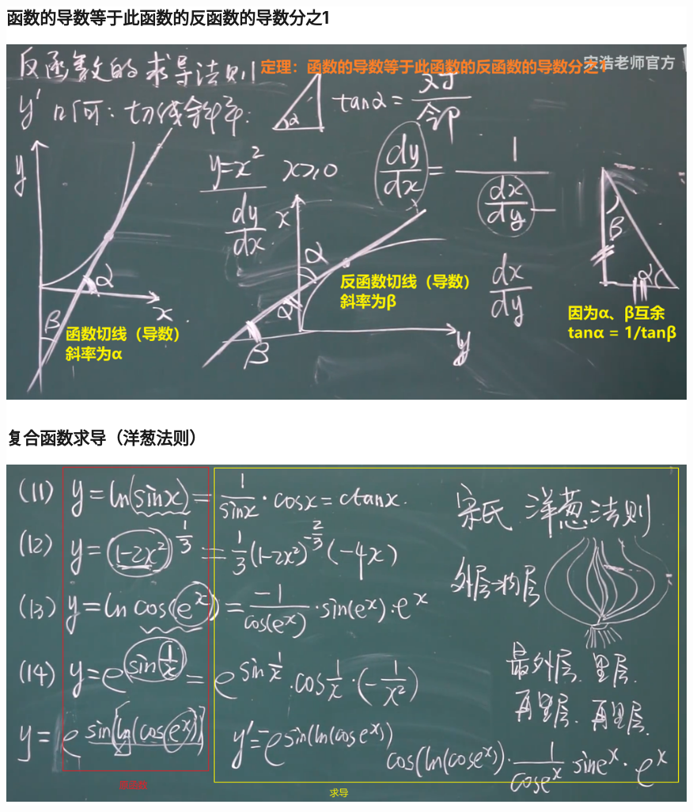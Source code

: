 ## 函数的导数等于此函数的反函数的导数分之1

![image-20210304082508754](markdownImg/Math/image-20210304082508754.png)

## 复合函数求导（洋葱法则）

![image-20210308211959224](markdownImg/Math/image-20210308211959224.png)
